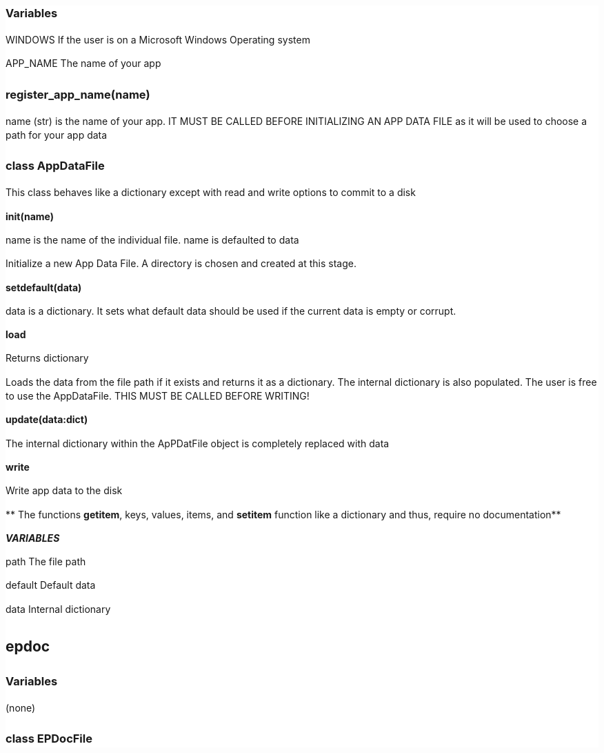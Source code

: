 ### Variables

WINDOWS		If the user is on a Microsoft Windows Operating system

APP_NAME	The name of your app

### register_app_name(name)

name (str) is the name of your app. IT MUST BE CALLED BEFORE INITIALIZING AN APP DATA FILE as it will be used to choose a path for your app data

### class AppDataFile

This class behaves like a dictionary except with read and write options to commit to a disk

**init(name)**

name is the name of the individual file. name is defaulted to data

Initialize a new App Data File. A directory is chosen and created at this stage.

**setdefault(data)**

data is a dictionary. It sets what default data should be used if the current data is empty or corrupt.

**load** 

Returns dictionary

Loads the data from the file path if it exists and returns it as a dictionary. The internal dictionary is also populated. The user is free to use the AppDataFile. THIS MUST BE CALLED BEFORE WRITING!

**update(data:dict)**

The internal dictionary within the ApPDatFile object is completely replaced with data

**write**

Write app data to the disk

** The functions __getitem__, keys, values, items, and __setitem__ function like a dictionary and thus, require no documentation**

***VARIABLES***

path		The file path

default		Default data

data		Internal dictionary

## epdoc

### Variables

(none)

### class EPDocFile
